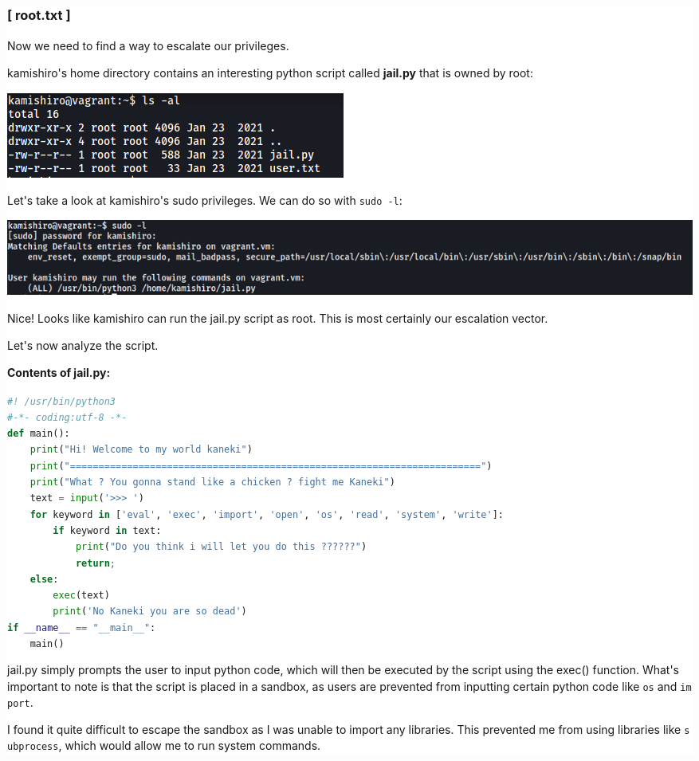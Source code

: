 
### [ root.txt ]

Now we need to find a way to escalate our privileges.

kamishiro's home directory contains an interesting python script called **jail.py** that is owned by root: 

![screenshot30](../assets/images/tokyo_ghoul/screenshot30.png)

Let's take a look at kamishiro's sudo privileges. We can do so with  `sudo -l`:

![screenshot31](../assets/images/tokyo_ghoul/screenshot31.png)

Nice! Looks like kamishiro can run the jail.py script as root. This is most certainly our escalation vector.

Let's now analyze the script.

**Contents of jail.py:**

```python
#! /usr/bin/python3
#-*- coding:utf-8 -*-
def main():
    print("Hi! Welcome to my world kaneki")
    print("========================================================================")
    print("What ? You gonna stand like a chicken ? fight me Kaneki")
    text = input('>>> ')
    for keyword in ['eval', 'exec', 'import', 'open', 'os', 'read', 'system', 'write']:
        if keyword in text:
            print("Do you think i will let you do this ??????")
            return;
    else:
        exec(text)
        print('No Kaneki you are so dead')
if __name__ == "__main__":
    main()
```

jail.py simply prompts the user to input python code, which will then be executed by the script using the exec() function. What's important to note is that the script is placed in a sandbox, as users are prevented from inputting certain python code like `os` and `import`. 

I found it quite difficult to escape the sandbox as I was unable to import any libraries. This prevented me from using libraries like `subprocess`, which would allow me to run system commands.
